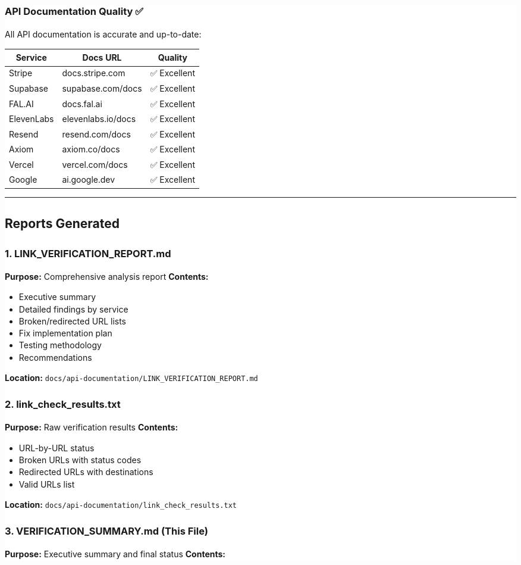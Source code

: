 ### API Documentation Quality ✅

All API documentation is accurate and up-to-date:

| Service    | Docs URL           | Quality      |
| ---------- | ------------------ | ------------ |
| Stripe     | docs.stripe.com    | ✅ Excellent |
| Supabase   | supabase.com/docs  | ✅ Excellent |
| FAL.AI     | docs.fal.ai        | ✅ Excellent |
| ElevenLabs | elevenlabs.io/docs | ✅ Excellent |
| Resend     | resend.com/docs    | ✅ Excellent |
| Axiom      | axiom.co/docs      | ✅ Excellent |
| Vercel     | vercel.com/docs    | ✅ Excellent |
| Google     | ai.google.dev      | ✅ Excellent |

---

## Reports Generated

### 1. LINK_VERIFICATION_REPORT.md

**Purpose:** Comprehensive analysis report
**Contents:**

- Executive summary
- Detailed findings by service
- Broken/redirected URL lists
- Fix implementation plan
- Testing methodology
- Recommendations

**Location:** `docs/api-documentation/LINK_VERIFICATION_REPORT.md`

### 2. link_check_results.txt

**Purpose:** Raw verification results
**Contents:**

- URL-by-URL status
- Broken URLs with status codes
- Redirected URLs with destinations
- Valid URLs list

**Location:** `docs/api-documentation/link_check_results.txt`

### 3. VERIFICATION_SUMMARY.md (This File)

**Purpose:** Executive summary and final status
**Contents:**
